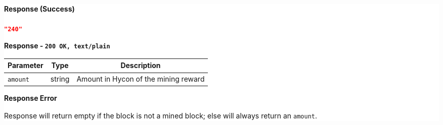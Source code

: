 #### Response (Success)

```json
"240"
```

**Response - `200 OK, text/plain`**

Parameter | Type | Description
----------|------|------------
`amount` | string | Amount in Hycon of the mining reward


**Response Error**

Response will return empty if the block is not a mined block; else will always return an `amount`.